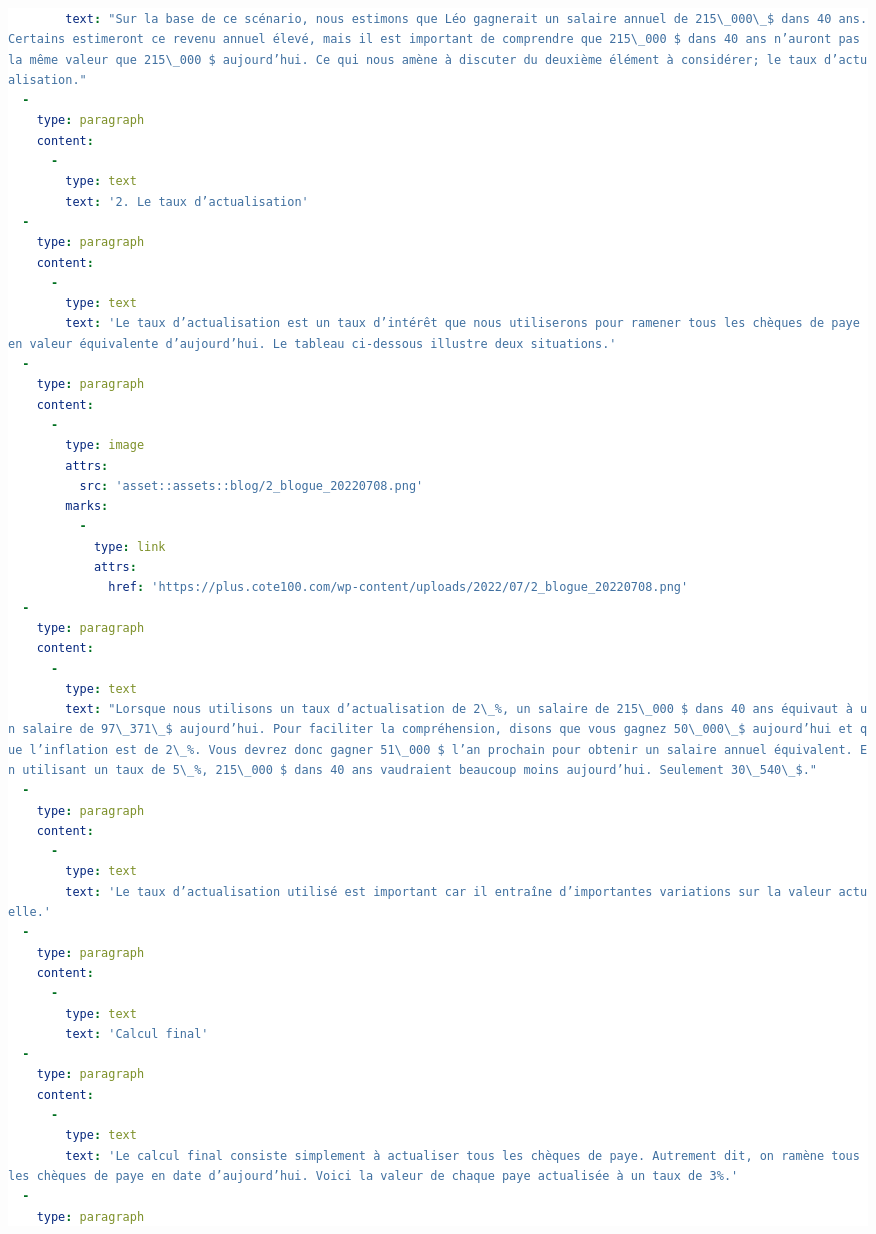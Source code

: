 ```yaml
        text: "Sur la base de ce scénario, nous estimons que Léo gagnerait un salaire annuel de 215\_000\_$ dans 40 ans. Certains estimeront ce revenu annuel élevé, mais il est important de comprendre que 215\_000 $ dans 40 ans n’auront pas la même valeur que 215\_000 $ aujourd’hui. Ce qui nous amène à discuter du deuxième élément à considérer; le taux d’actualisation."
  -
    type: paragraph
    content:
      -
        type: text
        text: '2. Le taux d’actualisation'
  -
    type: paragraph
    content:
      -
        type: text
        text: 'Le taux d’actualisation est un taux d’intérêt que nous utiliserons pour ramener tous les chèques de paye en valeur équivalente d’aujourd’hui. Le tableau ci-dessous illustre deux situations.'
  -
    type: paragraph
    content:
      -
        type: image
        attrs:
          src: 'asset::assets::blog/2_blogue_20220708.png'
        marks:
          -
            type: link
            attrs:
              href: 'https://plus.cote100.com/wp-content/uploads/2022/07/2_blogue_20220708.png'
  -
    type: paragraph
    content:
      -
        type: text
        text: "Lorsque nous utilisons un taux d’actualisation de 2\_%, un salaire de 215\_000 $ dans 40 ans équivaut à un salaire de 97\_371\_$ aujourd’hui. Pour faciliter la compréhension, disons que vous gagnez 50\_000\_$ aujourd’hui et que l’inflation est de 2\_%. Vous devrez donc gagner 51\_000 $ l’an prochain pour obtenir un salaire annuel équivalent. En utilisant un taux de 5\_%, 215\_000 $ dans 40 ans vaudraient beaucoup moins aujourd’hui. Seulement 30\_540\_$."
  -
    type: paragraph
    content:
      -
        type: text
        text: 'Le taux d’actualisation utilisé est important car il entraîne d’importantes variations sur la valeur actuelle.'
  -
    type: paragraph
    content:
      -
        type: text
        text: 'Calcul final'
  -
    type: paragraph
    content:
      -
        type: text
        text: 'Le calcul final consiste simplement à actualiser tous les chèques de paye. Autrement dit, on ramène tous les chèques de paye en date d’aujourd’hui. Voici la valeur de chaque paye actualisée à un taux de 3%.'
  -
    type: paragraph
```